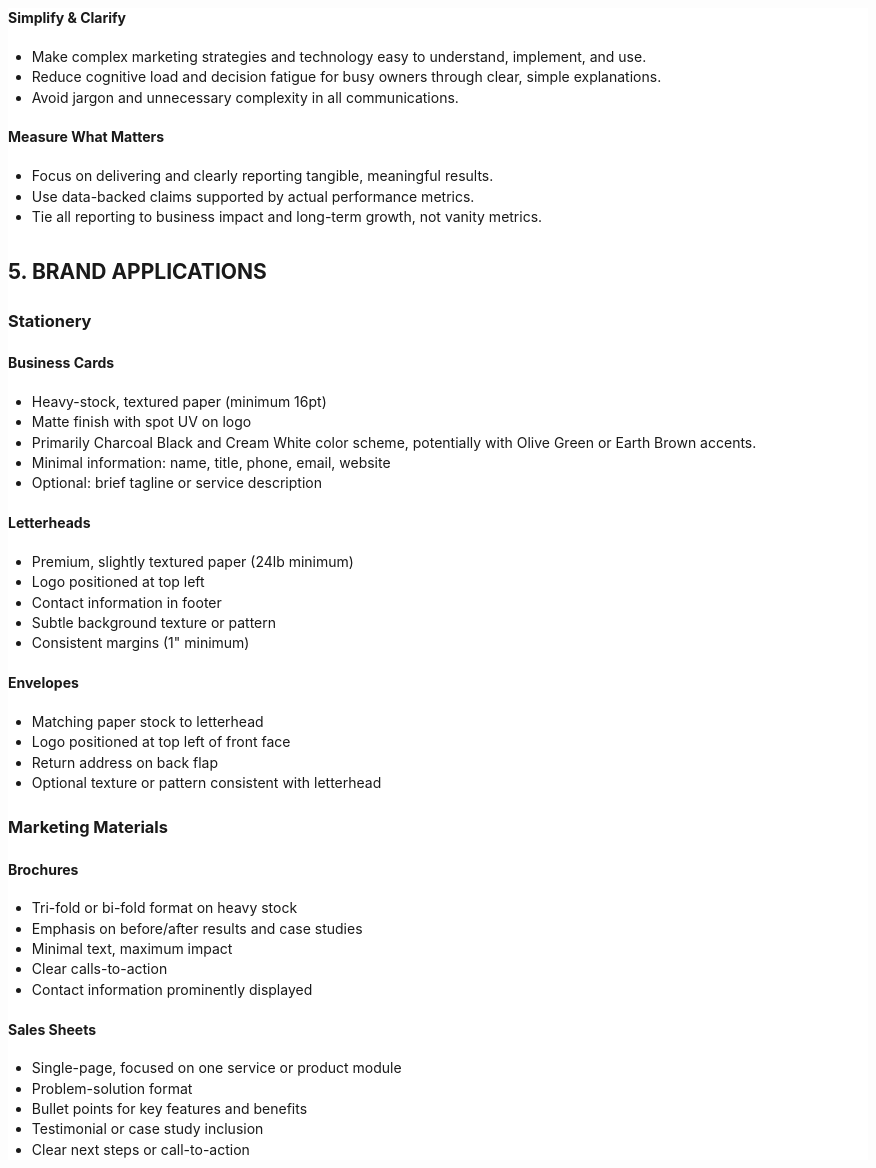 #### Simplify & Clarify
* Make complex marketing strategies and technology easy to understand, implement, and use.
* Reduce cognitive load and decision fatigue for busy owners through clear, simple explanations.
* Avoid jargon and unnecessary complexity in all communications.

#### Measure What Matters
* Focus on delivering and clearly reporting tangible, meaningful results.
* Use data-backed claims supported by actual performance metrics.
* Tie all reporting to business impact and long-term growth, not vanity metrics.

## 5. BRAND APPLICATIONS

### Stationery

#### Business Cards
* Heavy-stock, textured paper (minimum 16pt)
* Matte finish with spot UV on logo
* Primarily Charcoal Black and Cream White color scheme, potentially with Olive Green or Earth Brown accents.
* Minimal information: name, title, phone, email, website
* Optional: brief tagline or service description

#### Letterheads
* Premium, slightly textured paper (24lb minimum)
* Logo positioned at top left
* Contact information in footer
* Subtle background texture or pattern
* Consistent margins (1" minimum)

#### Envelopes
* Matching paper stock to letterhead
* Logo positioned at top left of front face
* Return address on back flap
* Optional texture or pattern consistent with letterhead

### Marketing Materials

#### Brochures
* Tri-fold or bi-fold format on heavy stock
* Emphasis on before/after results and case studies
* Minimal text, maximum impact
* Clear calls-to-action
* Contact information prominently displayed

#### Sales Sheets
* Single-page, focused on one service or product module
* Problem-solution format
* Bullet points for key features and benefits
* Testimonial or case study inclusion
* Clear next steps or call-to-action
